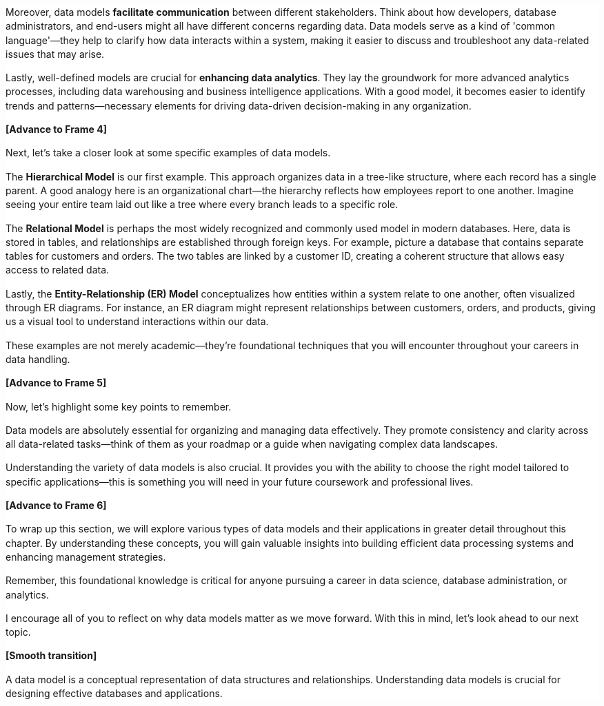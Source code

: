 Moreover, data models **facilitate communication** between different stakeholders. Think about how developers, database administrators, and end-users might all have different concerns regarding data. Data models serve as a kind of 'common language'—they help to clarify how data interacts within a system, making it easier to discuss and troubleshoot any data-related issues that may arise. 

Lastly, well-defined models are crucial for **enhancing data analytics**. They lay the groundwork for more advanced analytics processes, including data warehousing and business intelligence applications. With a good model, it becomes easier to identify trends and patterns—necessary elements for driving data-driven decision-making in any organization.

**[Advance to Frame 4]**

Next, let’s take a closer look at some specific examples of data models.

The **Hierarchical Model** is our first example. This approach organizes data in a tree-like structure, where each record has a single parent. A good analogy here is an organizational chart—the hierarchy reflects how employees report to one another. Imagine seeing your entire team laid out like a tree where every branch leads to a specific role.

The **Relational Model** is perhaps the most widely recognized and commonly used model in modern databases. Here, data is stored in tables, and relationships are established through foreign keys. For example, picture a database that contains separate tables for customers and orders. The two tables are linked by a customer ID, creating a coherent structure that allows easy access to related data.

Lastly, the **Entity-Relationship (ER) Model** conceptualizes how entities within a system relate to one another, often visualized through ER diagrams. For instance, an ER diagram might represent relationships between customers, orders, and products, giving us a visual tool to understand interactions within our data.

These examples are not merely academic—they’re foundational techniques that you will encounter throughout your careers in data handling.

**[Advance to Frame 5]**

Now, let’s highlight some key points to remember.

Data models are absolutely essential for organizing and managing data effectively. They promote consistency and clarity across all data-related tasks—think of them as your roadmap or a guide when navigating complex data landscapes. 

Understanding the variety of data models is also crucial. It provides you with the ability to choose the right model tailored to specific applications—this is something you will need in your future coursework and professional lives.

**[Advance to Frame 6]**

To wrap up this section, we will explore various types of data models and their applications in greater detail throughout this chapter. By understanding these concepts, you will gain valuable insights into building efficient data processing systems and enhancing management strategies. 

Remember, this foundational knowledge is critical for anyone pursuing a career in data science, database administration, or analytics. 

I encourage all of you to reflect on why data models matter as we move forward. With this in mind, let’s look ahead to our next topic. 

**[Smooth transition]** 

A data model is a conceptual representation of data structures and relationships. Understanding data models is crucial for designing effective databases and applications. 
